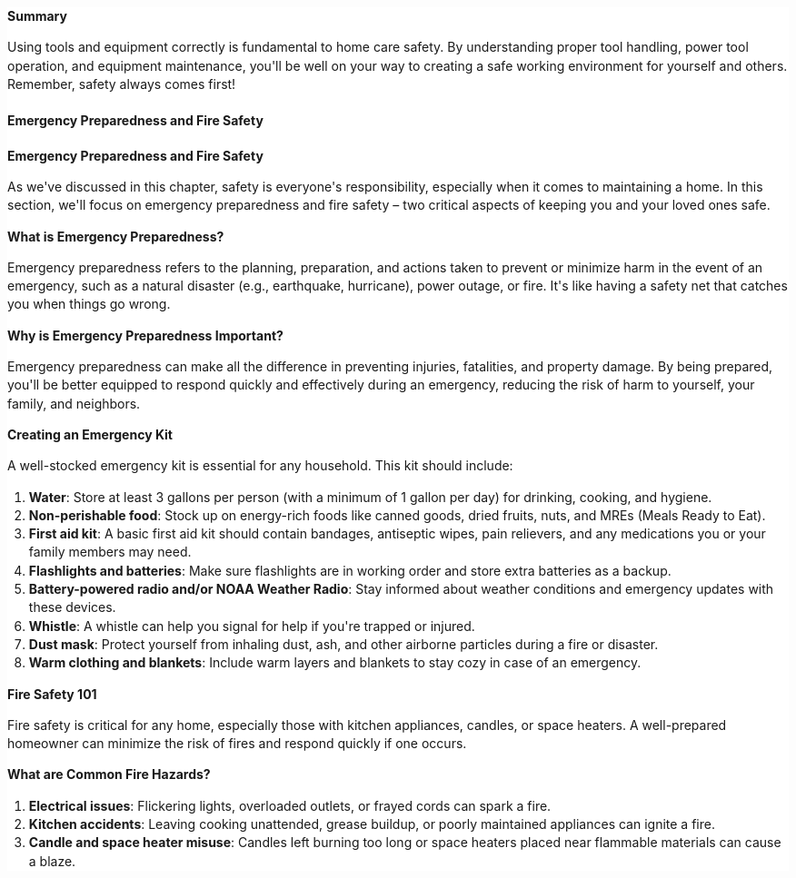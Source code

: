 **Summary**

Using tools and equipment correctly is fundamental to home care safety. By understanding proper tool handling, power tool operation, and equipment maintenance, you'll be well on your way to creating a safe working environment for yourself and others. Remember, safety always comes first!

#### Emergency Preparedness and Fire Safety
**Emergency Preparedness and Fire Safety**

As we've discussed in this chapter, safety is everyone's responsibility, especially when it comes to maintaining a home. In this section, we'll focus on emergency preparedness and fire safety – two critical aspects of keeping you and your loved ones safe.

**What is Emergency Preparedness?**

Emergency preparedness refers to the planning, preparation, and actions taken to prevent or minimize harm in the event of an emergency, such as a natural disaster (e.g., earthquake, hurricane), power outage, or fire. It's like having a safety net that catches you when things go wrong.

**Why is Emergency Preparedness Important?**

Emergency preparedness can make all the difference in preventing injuries, fatalities, and property damage. By being prepared, you'll be better equipped to respond quickly and effectively during an emergency, reducing the risk of harm to yourself, your family, and neighbors.

**Creating an Emergency Kit**

A well-stocked emergency kit is essential for any household. This kit should include:

1. **Water**: Store at least 3 gallons per person (with a minimum of 1 gallon per day) for drinking, cooking, and hygiene.
2. **Non-perishable food**: Stock up on energy-rich foods like canned goods, dried fruits, nuts, and MREs (Meals Ready to Eat).
3. **First aid kit**: A basic first aid kit should contain bandages, antiseptic wipes, pain relievers, and any medications you or your family members may need.
4. **Flashlights and batteries**: Make sure flashlights are in working order and store extra batteries as a backup.
5. **Battery-powered radio and/or NOAA Weather Radio**: Stay informed about weather conditions and emergency updates with these devices.
6. **Whistle**: A whistle can help you signal for help if you're trapped or injured.
7. **Dust mask**: Protect yourself from inhaling dust, ash, and other airborne particles during a fire or disaster.
8. **Warm clothing and blankets**: Include warm layers and blankets to stay cozy in case of an emergency.

**Fire Safety 101**

Fire safety is critical for any home, especially those with kitchen appliances, candles, or space heaters. A well-prepared homeowner can minimize the risk of fires and respond quickly if one occurs.

**What are Common Fire Hazards?**

1. **Electrical issues**: Flickering lights, overloaded outlets, or frayed cords can spark a fire.
2. **Kitchen accidents**: Leaving cooking unattended, grease buildup, or poorly maintained appliances can ignite a fire.
3. **Candle and space heater misuse**: Candles left burning too long or space heaters placed near flammable materials can cause a blaze.
